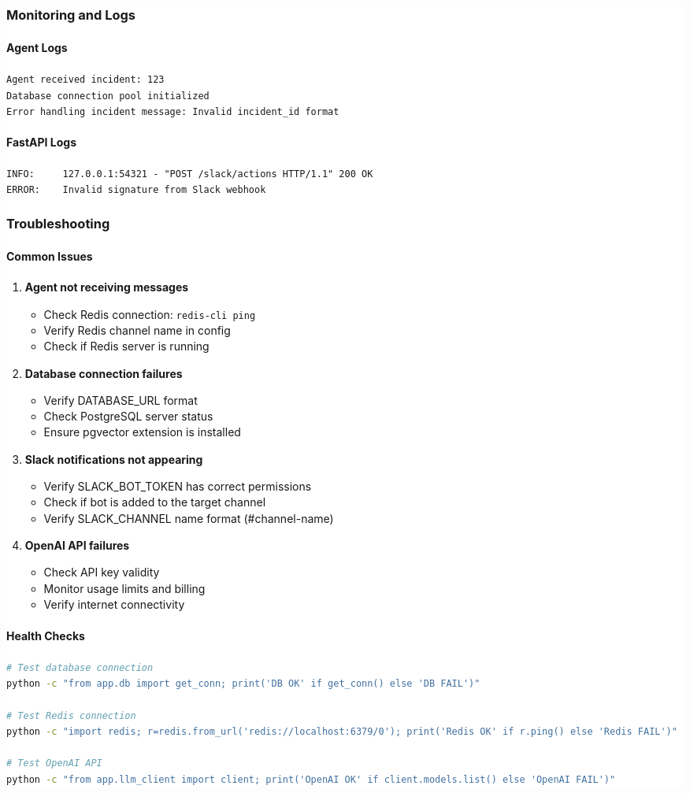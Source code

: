 ### Monitoring and Logs

#### Agent Logs
```
Agent received incident: 123
Database connection pool initialized
Error handling incident message: Invalid incident_id format
```

#### FastAPI Logs  
```
INFO:     127.0.0.1:54321 - "POST /slack/actions HTTP/1.1" 200 OK
ERROR:    Invalid signature from Slack webhook
```

### Troubleshooting

#### Common Issues

1. **Agent not receiving messages**
   - Check Redis connection: `redis-cli ping`
   - Verify Redis channel name in config
   - Check if Redis server is running

2. **Database connection failures**
   - Verify DATABASE_URL format
   - Check PostgreSQL server status
   - Ensure pgvector extension is installed

3. **Slack notifications not appearing**
   - Verify SLACK_BOT_TOKEN has correct permissions
   - Check if bot is added to the target channel
   - Verify SLACK_CHANNEL name format (#channel-name)

4. **OpenAI API failures**
   - Check API key validity
   - Monitor usage limits and billing
   - Verify internet connectivity

#### Health Checks

```bash
# Test database connection
python -c "from app.db import get_conn; print('DB OK' if get_conn() else 'DB FAIL')"

# Test Redis connection  
python -c "import redis; r=redis.from_url('redis://localhost:6379/0'); print('Redis OK' if r.ping() else 'Redis FAIL')"

# Test OpenAI API
python -c "from app.llm_client import client; print('OpenAI OK' if client.models.list() else 'OpenAI FAIL')"
```
